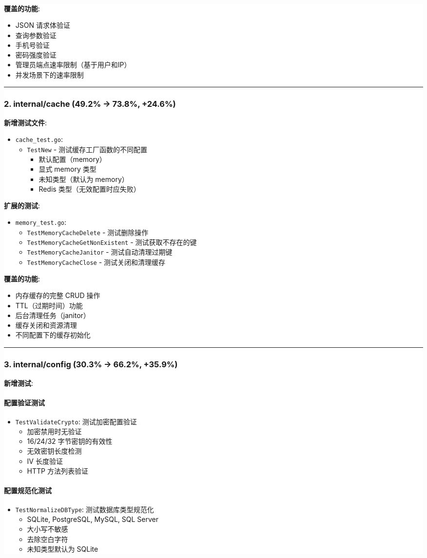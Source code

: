 **覆盖的功能**:
- JSON 请求体验证
- 查询参数验证
- 手机号验证
- 密码强度验证
- 管理员端点速率限制（基于用户和IP）
- 并发场景下的速率限制

---

### 2. internal/cache (49.2% → 73.8%, +24.6%)

**新增测试文件**:
- `cache_test.go`:
  - `TestNew` - 测试缓存工厂函数的不同配置
    - 默认配置（memory）
    - 显式 memory 类型
    - 未知类型（默认为 memory）
    - Redis 类型（无效配置时应失败）

**扩展的测试**:
- `memory_test.go`:
  - `TestMemoryCacheDelete` - 测试删除操作
  - `TestMemoryCacheGetNonExistent` - 测试获取不存在的键
  - `TestMemoryCacheJanitor` - 测试自动清理过期键
  - `TestMemoryCacheClose` - 测试关闭和清理缓存

**覆盖的功能**:
- 内存缓存的完整 CRUD 操作
- TTL（过期时间）功能
- 后台清理任务（janitor）
- 缓存关闭和资源清理
- 不同配置下的缓存初始化

---

### 3. internal/config (30.3% → 66.2%, +35.9%)

**新增测试**:

#### 配置验证测试
- `TestValidateCrypto`: 测试加密配置验证
  - 加密禁用时无验证
  - 16/24/32 字节密钥的有效性
  - 无效密钥长度检测
  - IV 长度验证
  - HTTP 方法列表验证

#### 配置规范化测试
- `TestNormalizeDBType`: 测试数据库类型规范化
  - SQLite, PostgreSQL, MySQL, SQL Server
  - 大小写不敏感
  - 去除空白字符
  - 未知类型默认为 SQLite
